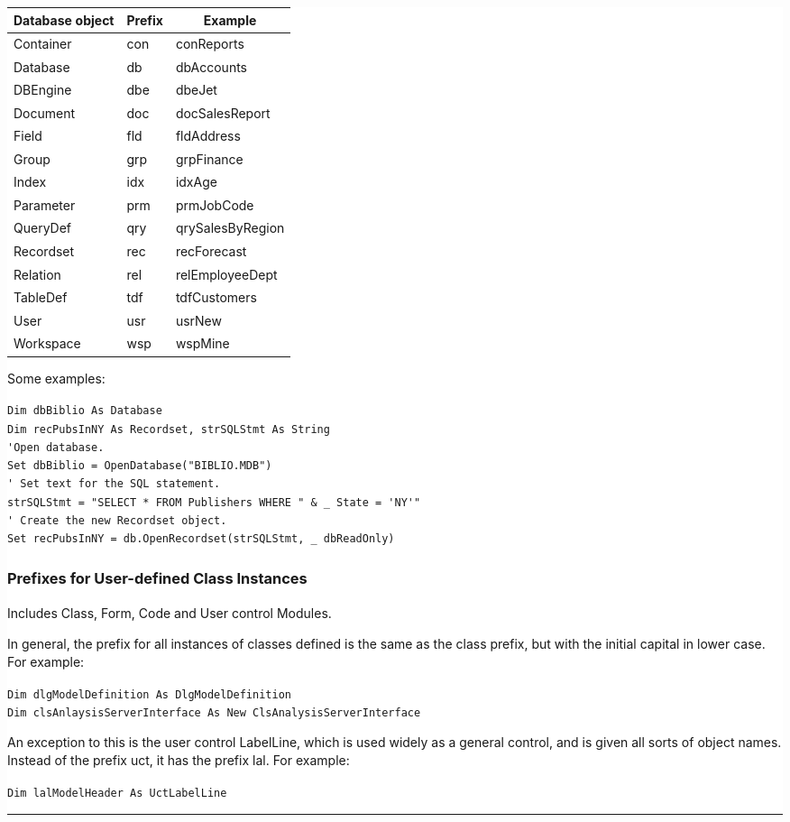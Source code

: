 | Database object | Prefix | Example |
| --------------- | ------ | ------- |
| Container | con | conReports |
| Database | db | dbAccounts |
| DBEngine | dbe | dbeJet |
| Document | doc | docSalesReport |
| Field | fld | fldAddress |
| Group | grp | grpFinance |
| Index | idx | idxAge |
| Parameter | prm | prmJobCode |
| QueryDef | qry | qrySalesByRegion |
| Recordset | rec | recForecast |
| Relation | rel | relEmployeeDept |
| TableDef | tdf | tdfCustomers |
| User | usr | usrNew |
| Workspace | wsp | wspMine |

Some examples:

    Dim dbBiblio As Database
    Dim recPubsInNY As Recordset, strSQLStmt As String
    'Open database.
    Set dbBiblio = OpenDatabase("BIBLIO.MDB")
    ' Set text for the SQL statement.
    strSQLStmt = "SELECT * FROM Publishers WHERE " & _ State = 'NY'"
    ' Create the new Recordset object.
    Set recPubsInNY = db.OpenRecordset(strSQLStmt, _ dbReadOnly)

### Prefixes for User-defined Class Instances

Includes Class, Form, Code and User control Modules.

In general, the prefix for all instances of classes defined is the same as the class prefix, but with the initial capital in lower case. For example: 

    Dim dlgModelDefinition As DlgModelDefinition
    Dim clsAnlaysisServerInterface As New ClsAnalysisServerInterface

An exception to this is the user control LabelLine, which is used widely as a general control, and is given all sorts of object names. Instead of the prefix uct, it has the prefix lal. For example:

    Dim lalModelHeader As UctLabelLine

---
